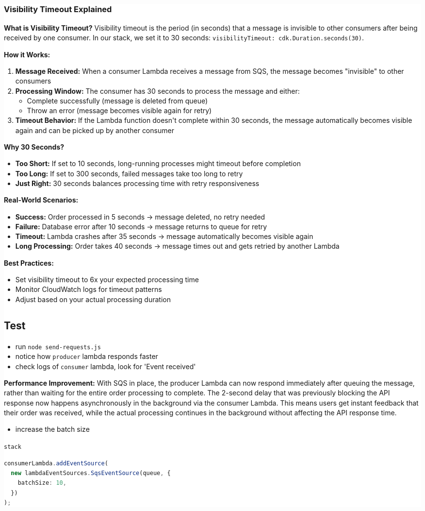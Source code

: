 ### Visibility Timeout Explained

**What is Visibility Timeout?**
Visibility timeout is the period (in seconds) that a message is invisible to other consumers after being received by one consumer. In our stack, we set it to 30 seconds: `visibilityTimeout: cdk.Duration.seconds(30)`.

**How it Works:**

1. **Message Received:** When a consumer Lambda receives a message from SQS, the message becomes "invisible" to other consumers
2. **Processing Window:** The consumer has 30 seconds to process the message and either:
    - Complete successfully (message is deleted from queue)
    - Throw an error (message becomes visible again for retry)
3. **Timeout Behavior:** If the Lambda function doesn't complete within 30 seconds, the message automatically becomes visible again and can be picked up by another consumer

**Why 30 Seconds?**

- **Too Short:** If set to 10 seconds, long-running processes might timeout before completion
- **Too Long:** If set to 300 seconds, failed messages take too long to retry
- **Just Right:** 30 seconds balances processing time with retry responsiveness

**Real-World Scenarios:**

- **Success:** Order processed in 5 seconds → message deleted, no retry needed
- **Failure:** Database error after 10 seconds → message returns to queue for retry
- **Timeout:** Lambda crashes after 35 seconds → message automatically becomes visible again
- **Long Processing:** Order takes 40 seconds → message times out and gets retried by another Lambda

**Best Practices:**

- Set visibility timeout to 6x your expected processing time
- Monitor CloudWatch logs for timeout patterns
- Adjust based on your actual processing duration

## Test

- run `node send-requests.js`
- notice how `producer` lambda responds faster
- check logs of `consumer` lambda, look for 'Event received'

**Performance Improvement:** With SQS in place, the producer Lambda can now respond immediately after queuing the message, rather than waiting for the entire order processing to complete. The 2-second delay that was previously blocking the API response now happens asynchronously in the background via the consumer Lambda. This means users get instant feedback that their order was received, while the actual processing continues in the background without affecting the API response time.

- increase the batch size

`stack`

```ts
consumerLambda.addEventSource(
  new lambdaEventSources.SqsEventSource(queue, {
    batchSize: 10,
  })
);
```
